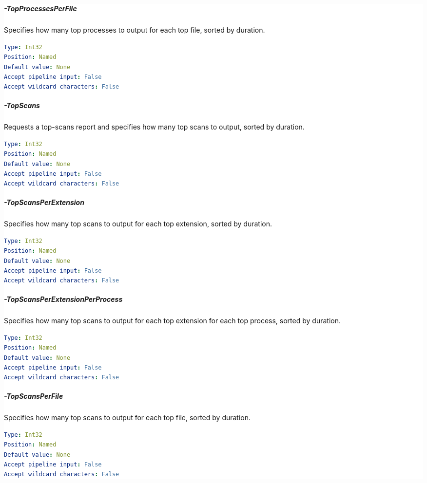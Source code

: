 ##### -TopProcessesPerFile

Specifies how many top processes to output for each top file, sorted by duration.

```yaml
Type: Int32
Position: Named
Default value: None
Accept pipeline input: False
Accept wildcard characters: False
```

##### -TopScans

Requests a top-scans report and specifies how many top scans to output, sorted by duration.

```yaml
Type: Int32
Position: Named
Default value: None
Accept pipeline input: False
Accept wildcard characters: False
```

##### -TopScansPerExtension

Specifies how many top scans to output for each top extension, sorted by duration.

```yaml
Type: Int32
Position: Named
Default value: None
Accept pipeline input: False
Accept wildcard characters: False
```

##### -TopScansPerExtensionPerProcess

Specifies how many top scans to output for each top extension for each top process, sorted by duration.

```yaml
Type: Int32
Position: Named
Default value: None
Accept pipeline input: False
Accept wildcard characters: False
```

##### -TopScansPerFile

Specifies how many top scans to output for each top file, sorted by duration.

```yaml
Type: Int32
Position: Named
Default value: None
Accept pipeline input: False
Accept wildcard characters: False
```
